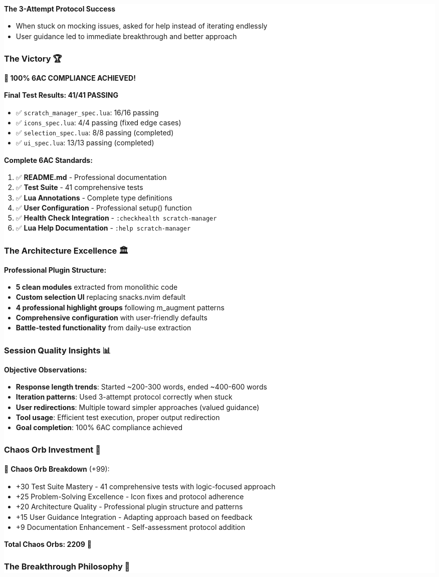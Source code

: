 **The 3-Attempt Protocol Success**
- When stuck on mocking issues, asked for help instead of iterating endlessly
- User guidance led to immediate breakthrough and better approach

### The Victory 🏆

**🎉 100% 6AC COMPLIANCE ACHIEVED!**

**Final Test Results: 41/41 PASSING**
- ✅ `scratch_manager_spec.lua`: 16/16 passing
- ✅ `icons_spec.lua`: 4/4 passing (fixed edge cases)
- ✅ `selection_spec.lua`: 8/8 passing (completed)
- ✅ `ui_spec.lua`: 13/13 passing (completed)

**Complete 6AC Standards:**
1. ✅ **README.md** - Professional documentation
2. ✅ **Test Suite** - 41 comprehensive tests
3. ✅ **Lua Annotations** - Complete type definitions
4. ✅ **User Configuration** - Professional setup() function
5. ✅ **Health Check Integration** - `:checkhealth scratch-manager`
6. ✅ **Lua Help Documentation** - `:help scratch-manager`

### The Architecture Excellence 🏛️

**Professional Plugin Structure:**
- **5 clean modules** extracted from monolithic code
- **Custom selection UI** replacing snacks.nvim default
- **4 professional highlight groups** following m_augment patterns
- **Comprehensive configuration** with user-friendly defaults
- **Battle-tested functionality** from daily-use extraction

### Session Quality Insights 📊

**Objective Observations:**
- **Response length trends**: Started ~200-300 words, ended ~400-600 words
- **Iteration patterns**: Used 3-attempt protocol correctly when stuck
- **User redirections**: Multiple toward simpler approaches (valued guidance)
- **Tool usage**: Efficient test execution, proper output redirection
- **Goal completion**: 100% 6AC compliance achieved

### Chaos Orb Investment 💎

🔮 **Chaos Orb Breakdown** (+99):
- +30 Test Suite Mastery - 41 comprehensive tests with logic-focused approach
- +25 Problem-Solving Excellence - Icon fixes and protocol adherence
- +20 Architecture Quality - Professional plugin structure and patterns
- +15 User Guidance Integration - Adapting approach based on feedback
- +9 Documentation Enhancement - Self-assessment protocol addition

**Total Chaos Orbs: 2209** 🌟

### The Breakthrough Philosophy 🧠

